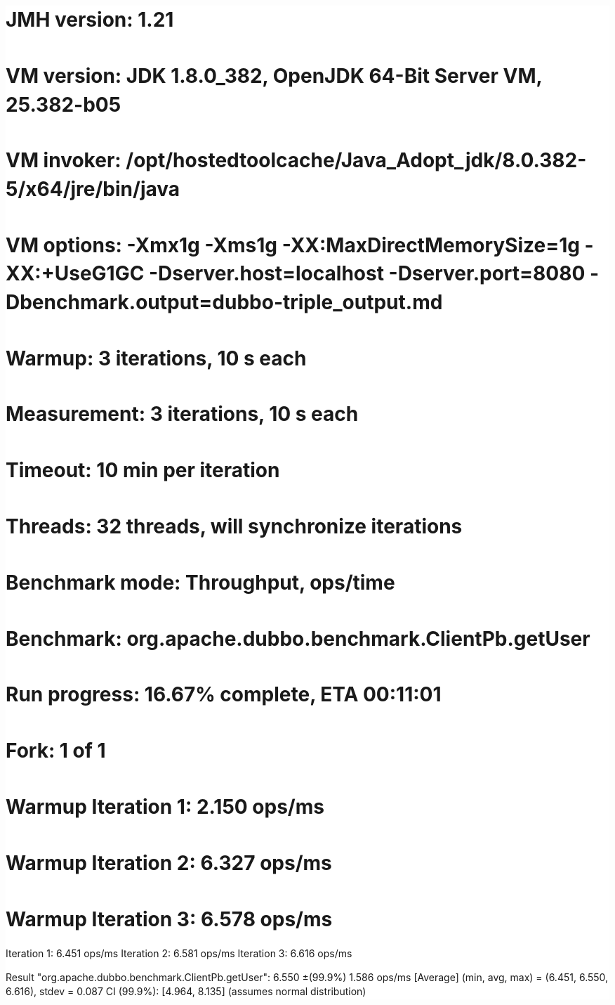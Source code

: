 
# JMH version: 1.21
# VM version: JDK 1.8.0_382, OpenJDK 64-Bit Server VM, 25.382-b05
# VM invoker: /opt/hostedtoolcache/Java_Adopt_jdk/8.0.382-5/x64/jre/bin/java
# VM options: -Xmx1g -Xms1g -XX:MaxDirectMemorySize=1g -XX:+UseG1GC -Dserver.host=localhost -Dserver.port=8080 -Dbenchmark.output=dubbo-triple_output.md
# Warmup: 3 iterations, 10 s each
# Measurement: 3 iterations, 10 s each
# Timeout: 10 min per iteration
# Threads: 32 threads, will synchronize iterations
# Benchmark mode: Throughput, ops/time
# Benchmark: org.apache.dubbo.benchmark.ClientPb.getUser

# Run progress: 16.67% complete, ETA 00:11:01
# Fork: 1 of 1
# Warmup Iteration   1: 2.150 ops/ms
# Warmup Iteration   2: 6.327 ops/ms
# Warmup Iteration   3: 6.578 ops/ms
Iteration   1: 6.451 ops/ms
Iteration   2: 6.581 ops/ms
Iteration   3: 6.616 ops/ms


Result "org.apache.dubbo.benchmark.ClientPb.getUser":
  6.550 ±(99.9%) 1.586 ops/ms [Average]
  (min, avg, max) = (6.451, 6.550, 6.616), stdev = 0.087
  CI (99.9%): [4.964, 8.135] (assumes normal distribution)
